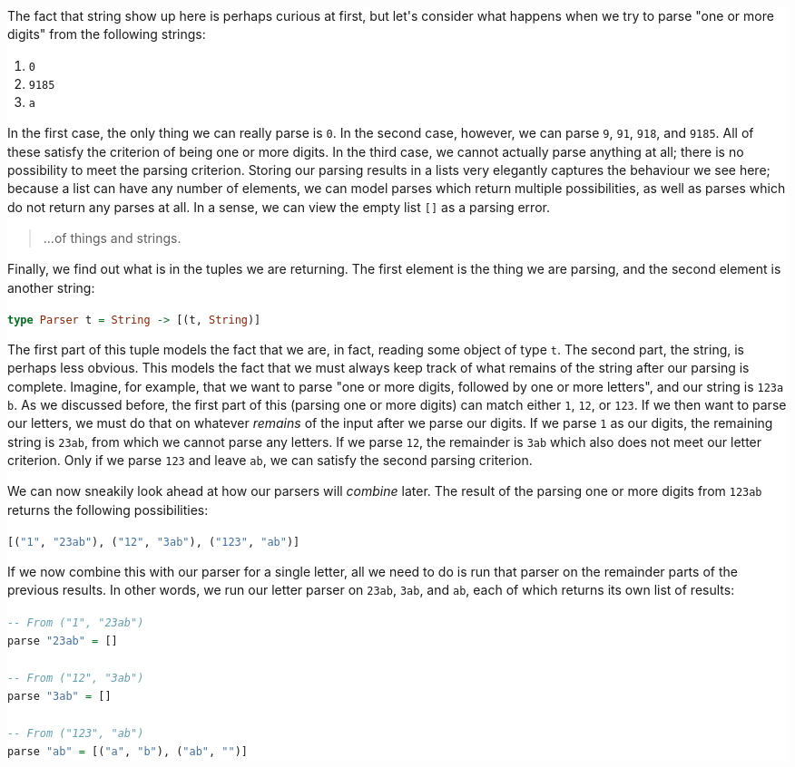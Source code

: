 The fact that string show up here is perhaps curious at first, but let's
consider what happens when we try to parse "one or more digits" from the
following strings:

 1. `0`
 2. `9185`
 3. `a`

In the first case, the only thing we can really parse is `0`. In the second
case, however, we can parse `9`, `91`, `918`, and `9185`. All of these satisfy
the criterion of being one or more digits. In the third case, we cannot
actually parse anything at all; there is no possibility to meet the parsing
criterion. Storing our parsing results in a lists very elegantly captures the
behaviour we see here; because a list can have any number of elements, we can
model parses which return multiple possibilities, as well as parses which do
not return any parses at all. In a sense, we can view the empty list `[]` as a
parsing error.

> ...of things and strings.

Finally, we find out what is in the tuples we are returning. The first element
is the thing we are parsing, and the second element is another string:

```haskell
type Parser t = String -> [(t, String)]
```

The first part of this tuple models the fact that we are, in fact, reading some
object of type `t`. The second part, the string, is perhaps less obvious. This
models the fact that we must always keep track of what remains of the string
after our parsing is complete. Imagine, for example, that we want to parse "one
or more digits, followed by one or more letters", and our string is `123ab`. As
we discussed before, the first part of this (parsing one or more digits) can
match either `1`, `12`, or `123`. If we then want to parse our letters, we must
do that on whatever _remains_ of the input after we parse our digits. If we
parse `1` as our digits, the remaining string is `23ab`, from which we cannot
parse any letters. If we parse `12`, the remainder is `3ab` which also does not
meet our letter criterion. Only if we parse `123` and leave `ab`, we can satisfy
the second parsing criterion.

We can now sneakily look ahead at how our parsers will _combine_ later. The
result of the parsing one or more digits from `123ab` returns the following
possibilities:

```haskell
[("1", "23ab"), ("12", "3ab"), ("123", "ab")]
```

If we now combine this with our parser for a single letter, all we need to do
is run that parser on the remainder parts of the previous results. In other
words, we run our letter parser on `23ab`, `3ab`, and `ab`, each of which
returns its own list of results:

```haskell
-- From ("1", "23ab")
parse "23ab" = []

-- From ("12", "3ab")
parse "3ab" = []

-- From ("123", "ab")
parse "ab" = [("a", "b"), ("ab", "")]
```
